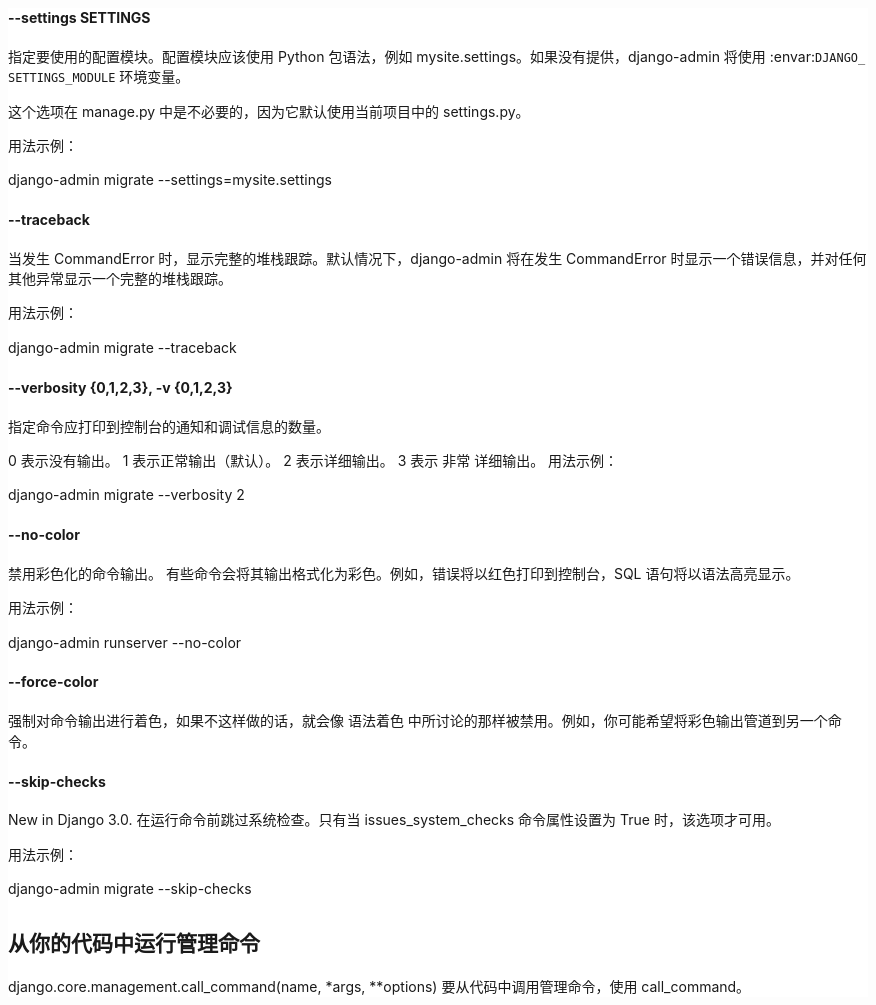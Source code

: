 


#### --settings SETTINGS
指定要使用的配置模块。配置模块应该使用 Python 包语法，例如 mysite.settings。如果没有提供，django-admin 将使用 :envar:`DJANGO_SETTINGS_MODULE` 环境变量。

这个选项在 manage.py 中是不必要的，因为它默认使用当前项目中的 settings.py。

用法示例：

django-admin migrate --settings=mysite.settings



#### --traceback
当发生 CommandError 时，显示完整的堆栈跟踪。默认情况下，django-admin 将在发生 CommandError 时显示一个错误信息，并对任何其他异常显示一个完整的堆栈跟踪。

用法示例：

django-admin migrate --traceback

#### --verbosity {0,1,2,3}, -v {0,1,2,3}
指定命令应打印到控制台的通知和调试信息的数量。

0 表示没有输出。
1 表示正常输出（默认）。
2 表示详细输出。
3 表示 非常 详细输出。
用法示例：

django-admin migrate --verbosity 2




#### --no-color
禁用彩色化的命令输出。 有些命令会将其输出格式化为彩色。例如，错误将以红色打印到控制台，SQL 语句将以语法高亮显示。

用法示例：

django-admin runserver --no-color

#### --force-color
强制对命令输出进行着色，如果不这样做的话，就会像 语法着色 中所讨论的那样被禁用。例如，你可能希望将彩色输出管道到另一个命令。


#### --skip-checks
New in Django 3.0.
在运行命令前跳过系统检查。只有当 issues_system_checks 命令属性设置为 True 时，该选项才可用。

用法示例：

django-admin migrate --skip-checks



## 从你的代码中运行管理命令
django.core.management.call_command(name, *args, **options)
要从代码中调用管理命令，使用 call_command。
